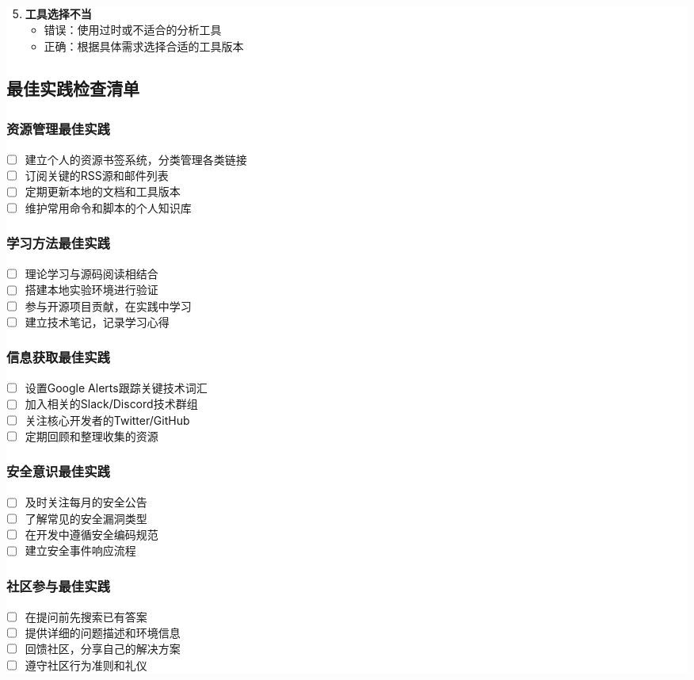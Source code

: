5. **工具选择不当**
   - 错误：使用过时或不适合的分析工具
   - 正确：根据具体需求选择合适的工具版本

## 最佳实践检查清单

### 资源管理最佳实践
- [ ] 建立个人的资源书签系统，分类管理各类链接
- [ ] 订阅关键的RSS源和邮件列表
- [ ] 定期更新本地的文档和工具版本
- [ ] 维护常用命令和脚本的个人知识库

### 学习方法最佳实践
- [ ] 理论学习与源码阅读相结合
- [ ] 搭建本地实验环境进行验证
- [ ] 参与开源项目贡献，在实践中学习
- [ ] 建立技术笔记，记录学习心得

### 信息获取最佳实践
- [ ] 设置Google Alerts跟踪关键技术词汇
- [ ] 加入相关的Slack/Discord技术群组
- [ ] 关注核心开发者的Twitter/GitHub
- [ ] 定期回顾和整理收集的资源

### 安全意识最佳实践
- [ ] 及时关注每月的安全公告
- [ ] 了解常见的安全漏洞类型
- [ ] 在开发中遵循安全编码规范
- [ ] 建立安全事件响应流程

### 社区参与最佳实践
- [ ] 在提问前先搜索已有答案
- [ ] 提供详细的问题描述和环境信息
- [ ] 回馈社区，分享自己的解决方案
- [ ] 遵守社区行为准则和礼仪